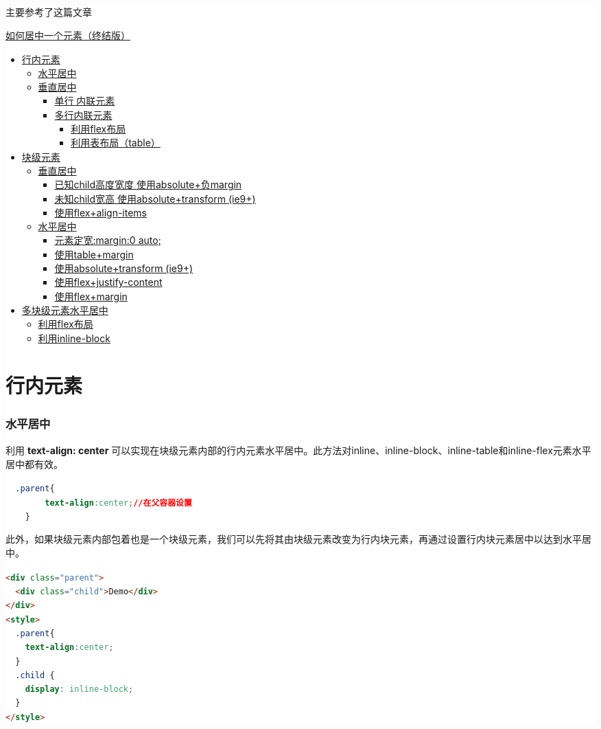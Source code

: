 

主要参考了这篇文章


[如何居中一个元素（终结版）](https://segmentfault.com/a/1190000016675252)




- [行内元素](#%e8%a1%8c%e5%86%85%e5%85%83%e7%b4%a0)
    - [水平居中](#%e6%b0%b4%e5%b9%b3%e5%b1%85%e4%b8%ad)
    - [垂直居中](#%e5%9e%82%e7%9b%b4%e5%b1%85%e4%b8%ad)
      - [单行 内联元素](#%e5%8d%95%e8%a1%8c-%e5%86%85%e8%81%94%e5%85%83%e7%b4%a0)
      - [多行内联元素](#%e5%a4%9a%e8%a1%8c%e5%86%85%e8%81%94%e5%85%83%e7%b4%a0)
        - [利用flex布局](#%e5%88%a9%e7%94%a8flex%e5%b8%83%e5%b1%80)
        - [利用表布局（table）](#%e5%88%a9%e7%94%a8%e8%a1%a8%e5%b8%83%e5%b1%80table)
- [块级元素](#%e5%9d%97%e7%ba%a7%e5%85%83%e7%b4%a0)
    - [垂直居中](#%e5%9e%82%e7%9b%b4%e5%b1%85%e4%b8%ad-1)
      - [已知child高度宽度 使用absolute+负margin](#%e5%b7%b2%e7%9f%a5child%e9%ab%98%e5%ba%a6%e5%ae%bd%e5%ba%a6-%e4%bd%bf%e7%94%a8absolute%e8%b4%9fmargin)
      - [未知child宽高 使用absolute+transform (ie9+)](#%e6%9c%aa%e7%9f%a5child%e5%ae%bd%e9%ab%98-%e4%bd%bf%e7%94%a8absolutetransform-ie9)
      - [使用flex+align-items](#%e4%bd%bf%e7%94%a8flexalign-items)
    - [水平居中](#%e6%b0%b4%e5%b9%b3%e5%b1%85%e4%b8%ad-1)
      - [元素定宽:margin:0 auto;](#%e5%85%83%e7%b4%a0%e5%ae%9a%e5%ae%bdmargin0-auto)
      - [使用table+margin](#%e4%bd%bf%e7%94%a8tablemargin)
      - [使用absolute+transform (ie9+)](#%e4%bd%bf%e7%94%a8absolutetransform-ie9)
      - [使用flex+justify-content](#%e4%bd%bf%e7%94%a8flexjustify-content)
      - [使用flex+margin](#%e4%bd%bf%e7%94%a8flexmargin)
- [多块级元素水平居中](#%e5%a4%9a%e5%9d%97%e7%ba%a7%e5%85%83%e7%b4%a0%e6%b0%b4%e5%b9%b3%e5%b1%85%e4%b8%ad)
    - [利用flex布局](#%e5%88%a9%e7%94%a8flex%e5%b8%83%e5%b1%80-1)
    - [利用inline-block](#%e5%88%a9%e7%94%a8inline-block)




# 行内元素
### 水平居中
利用 **text-align: center** 可以实现在块级元素内部的行内元素水平居中。此方法对inline、inline-block、inline-table和inline-flex元素水平居中都有效。
```css
  .parent{
        text-align:center;//在父容器设置
    }
```
此外，如果块级元素内部包着也是一个块级元素，我们可以先将其由块级元素改变为行内块元素，再通过设置行内块元素居中以达到水平居中。
```html
<div class="parent">
  <div class="child">Demo</div>
</div>
<style>
  .parent{
    text-align:center;  
  }
  .child {
    display: inline-block;
  }
</style>
```
